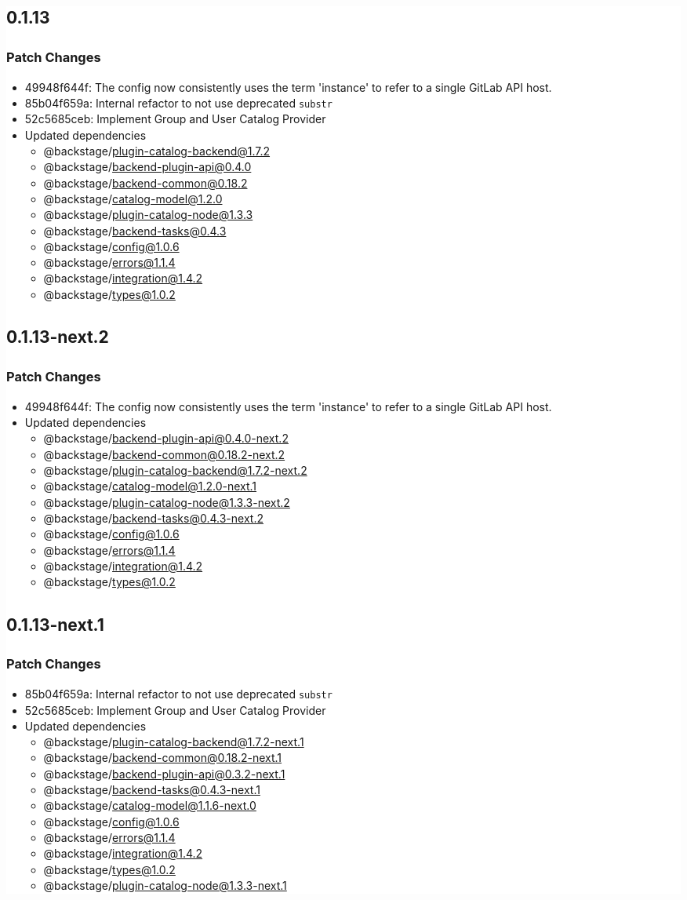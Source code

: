 ## 0.1.13

### Patch Changes

- 49948f644f: The config now consistently uses the term 'instance' to refer to a single GitLab API host.
- 85b04f659a: Internal refactor to not use deprecated `substr`
- 52c5685ceb: Implement Group and User Catalog Provider
- Updated dependencies
  - @backstage/plugin-catalog-backend@1.7.2
  - @backstage/backend-plugin-api@0.4.0
  - @backstage/backend-common@0.18.2
  - @backstage/catalog-model@1.2.0
  - @backstage/plugin-catalog-node@1.3.3
  - @backstage/backend-tasks@0.4.3
  - @backstage/config@1.0.6
  - @backstage/errors@1.1.4
  - @backstage/integration@1.4.2
  - @backstage/types@1.0.2

## 0.1.13-next.2

### Patch Changes

- 49948f644f: The config now consistently uses the term 'instance' to refer to a single GitLab API host.
- Updated dependencies
  - @backstage/backend-plugin-api@0.4.0-next.2
  - @backstage/backend-common@0.18.2-next.2
  - @backstage/plugin-catalog-backend@1.7.2-next.2
  - @backstage/catalog-model@1.2.0-next.1
  - @backstage/plugin-catalog-node@1.3.3-next.2
  - @backstage/backend-tasks@0.4.3-next.2
  - @backstage/config@1.0.6
  - @backstage/errors@1.1.4
  - @backstage/integration@1.4.2
  - @backstage/types@1.0.2

## 0.1.13-next.1

### Patch Changes

- 85b04f659a: Internal refactor to not use deprecated `substr`
- 52c5685ceb: Implement Group and User Catalog Provider
- Updated dependencies
  - @backstage/plugin-catalog-backend@1.7.2-next.1
  - @backstage/backend-common@0.18.2-next.1
  - @backstage/backend-plugin-api@0.3.2-next.1
  - @backstage/backend-tasks@0.4.3-next.1
  - @backstage/catalog-model@1.1.6-next.0
  - @backstage/config@1.0.6
  - @backstage/errors@1.1.4
  - @backstage/integration@1.4.2
  - @backstage/types@1.0.2
  - @backstage/plugin-catalog-node@1.3.3-next.1
